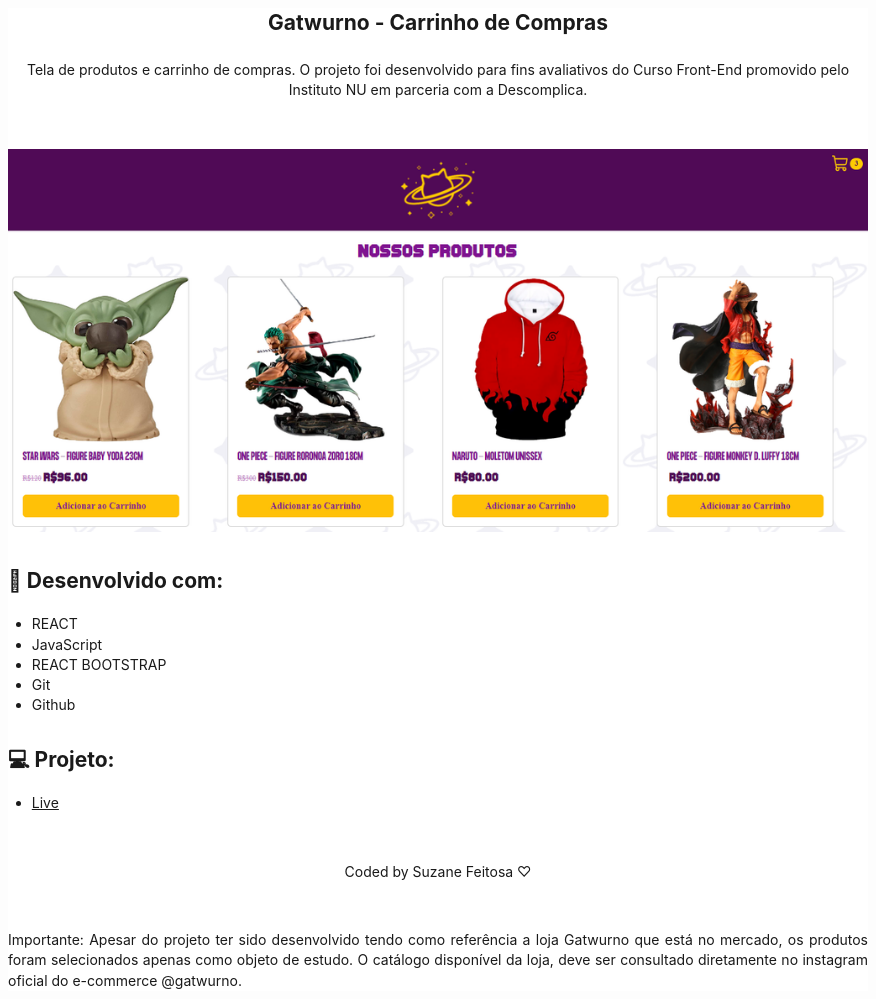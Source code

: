## <p align="center">Gatwurno - Carrinho de Compras</p>
<p align="center">Tela de produtos e carrinho de compras. O projeto foi desenvolvido para fins avaliativos do Curso Front-End promovido pelo Instituto NU em parceria com a Descomplica.</p>
<br>

<p align="center">
  <img alt="Prévia do projeto, produtos" src="./assets/previa.png" width="100%">
</p>

## 🚀 Desenvolvido com:

- REACT
- JavaScript
- REACT BOOTSTRAP
- Git
- Github


## 💻 Projeto:

- [Live](https://suzanefeitosa.github.io/shoppingcart)

<br>

<p align="center">Coded by Suzane Feitosa ♡ </p>
<br>
<p align="justify">Importante: Apesar do projeto ter sido desenvolvido tendo como referência a loja Gatwurno que está no mercado, os produtos foram selecionados apenas como objeto de estudo. O catálogo disponível da loja, deve ser consultado diretamente no instagram oficial do e-commerce @gatwurno.</p>